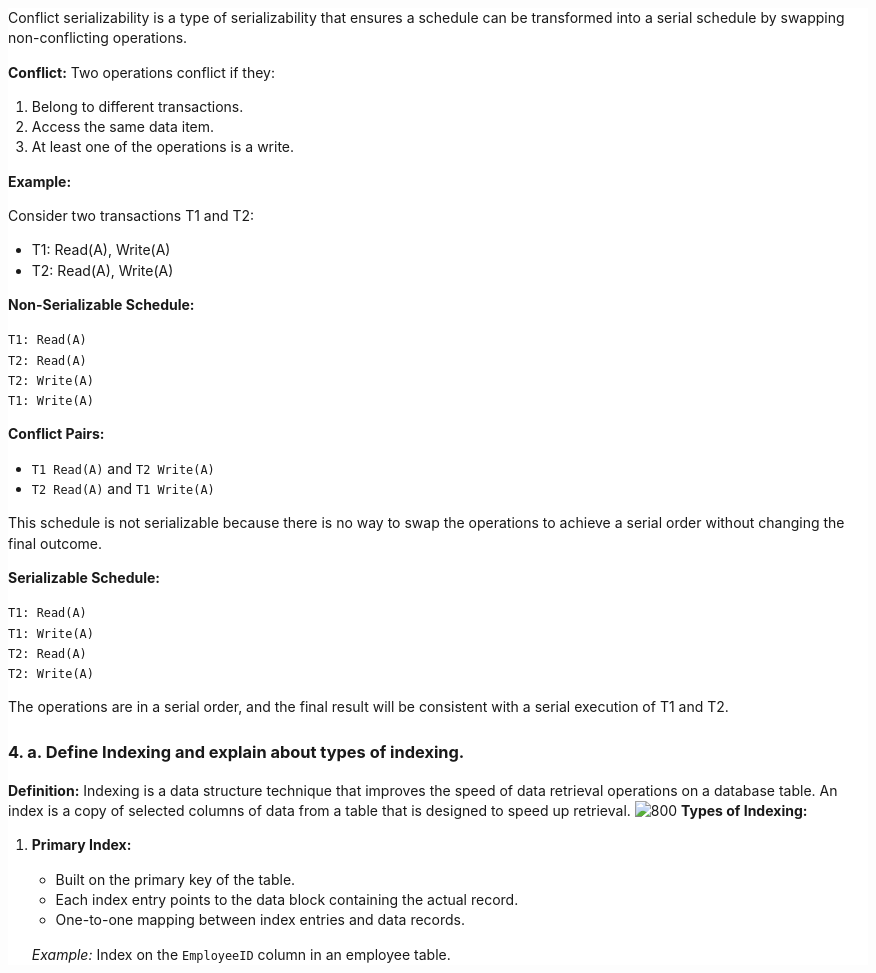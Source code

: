Conflict serializability is a type of serializability that ensures a schedule can be transformed into a serial schedule by swapping non-conflicting operations.

**Conflict:**
Two operations conflict if they:
1. Belong to different transactions.
2. Access the same data item.
3. At least one of the operations is a write.

**Example:**

Consider two transactions T1 and T2:
- T1: Read(A), Write(A)
- T2: Read(A), Write(A)

**Non-Serializable Schedule:**
```
T1: Read(A)
T2: Read(A)
T2: Write(A)
T1: Write(A)
```

**Conflict Pairs:**
- `T1 Read(A)` and `T2 Write(A)`
- `T2 Read(A)` and `T1 Write(A)`

This schedule is not serializable because there is no way to swap the operations to achieve a serial order without changing the final outcome.

**Serializable Schedule:**
```
T1: Read(A)
T1: Write(A)
T2: Read(A)
T2: Write(A)
```

The operations are in a serial order, and the final result will be consistent with a serial execution of T1 and T2.
### 4. a. Define Indexing and explain about types of indexing.

**Definition:**
Indexing is a data structure technique that improves the speed of data retrieval operations on a database table. An index is a copy of selected columns of data from a table that is designed to speed up retrieval.
![800](https://cdn1.byjus.com/wp-content/uploads/2022/05/word-image195.png)
**Types of Indexing:**

1. **Primary Index:**
   - Built on the primary key of the table.
   - Each index entry points to the data block containing the actual record.
   - One-to-one mapping between index entries and data records.

   *Example:* Index on the `EmployeeID` column in an employee table.

